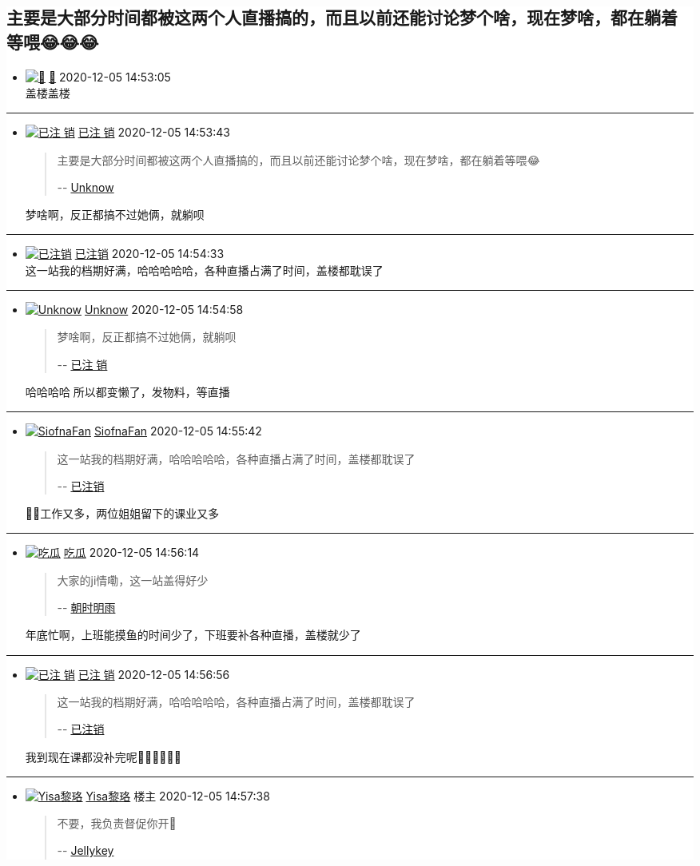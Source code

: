   主要是大部分时间都被这两个人直播搞的，而且以前还能讨论梦个啥，现在梦啥，都在躺着等喂😂😂😂  
---
* [![🍃](../../image/icon/u207666387-7.jpg)](https://www.douban.com/people/207666387/)    [🍃](https://www.douban.com/people/207666387/)    2020-12-05 14:53:05  
  盖楼盖楼  
---
* [![已注 销](../../image/icon/u155947097-2.jpg)](https://www.douban.com/people/155947097/)    [已注 销](https://www.douban.com/people/155947097/)    2020-12-05 14:53:43  
  >主要是大部分时间都被这两个人直播搞的，而且以前还能讨论梦个啥，现在梦啥，都在躺着等喂😂  
  >
  >-- [Unknow](https://www.douban.com/people/219306324/)  
  
  梦啥啊，反正都搞不过她俩，就躺呗  
---
* [![已注销](../../image/icon/u187860590-7.jpg)](https://www.douban.com/people/187860590/)    [已注销](https://www.douban.com/people/187860590/)    2020-12-05 14:54:33  
  这一站我的档期好满，哈哈哈哈哈，各种直播占满了时间，盖楼都耽误了  
---
* [![Unknow](../../image/icon/u219306324-4.jpg)](https://www.douban.com/people/219306324/)    [Unknow](https://www.douban.com/people/219306324/)    2020-12-05 14:54:58  
  >梦啥啊，反正都搞不过她俩，就躺呗  
  >
  >-- [已注 销](https://www.douban.com/people/155947097/)  
  
  哈哈哈哈 所以都变懒了，发物料，等直播  
---
* [![SiofnaFan](../../image/icon/u180076918-2.jpg)](https://www.douban.com/people/180076918/)    [SiofnaFan](https://www.douban.com/people/180076918/)    2020-12-05 14:55:42  
  >这一站我的档期好满，哈哈哈哈哈，各种直播占满了时间，盖楼都耽误了  
  >
  >-- [已注销](https://www.douban.com/people/187860590/)  
  
  🤦‍♀️工作又多，两位姐姐留下的课业又多  
---
* [![吃瓜](../../image/icon/u219893584-2.jpg)](https://www.douban.com/people/219893584/)    [吃瓜](https://www.douban.com/people/219893584/)    2020-12-05 14:56:14  
  >大家的ji情嘞，这一站盖得好少  
  >
  >-- [朝时明雨](https://www.douban.com/people/219313738/)  
  
  年底忙啊，上班能摸鱼的时间少了，下班要补各种直播，盖楼就少了  
---
* [![已注 销](../../image/icon/u155947097-2.jpg)](https://www.douban.com/people/155947097/)    [已注 销](https://www.douban.com/people/155947097/)    2020-12-05 14:56:56  
  >这一站我的档期好满，哈哈哈哈哈，各种直播占满了时间，盖楼都耽误了  
  >
  >-- [已注销](https://www.douban.com/people/187860590/)  
  
  我到现在课都没补完呢🤦‍♀️🤦‍♀️🤦‍♀️  
---
* [![Yisa黎珞](../../image/icon/u217273308-1.jpg)](https://www.douban.com/people/217273308/)    [Yisa黎珞](https://www.douban.com/people/217273308/)    楼主    2020-12-05 14:57:38  
  >不要，我负责督促你开🤪  
  >
  >-- [Jellykey](https://www.douban.com/people/227281208/)  
  